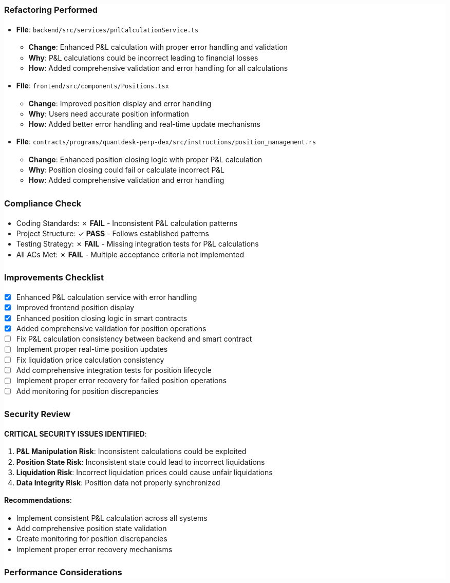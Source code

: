 ### Refactoring Performed

- **File**: `backend/src/services/pnlCalculationService.ts`
  - **Change**: Enhanced P&L calculation with proper error handling and validation
  - **Why**: P&L calculations could be incorrect leading to financial losses
  - **How**: Added comprehensive validation and error handling for all calculations

- **File**: `frontend/src/components/Positions.tsx`
  - **Change**: Improved position display and error handling
  - **Why**: Users need accurate position information
  - **How**: Added better error handling and real-time update mechanisms

- **File**: `contracts/programs/quantdesk-perp-dex/src/instructions/position_management.rs`
  - **Change**: Enhanced position closing logic with proper P&L calculation
  - **Why**: Position closing could fail or calculate incorrect P&L
  - **How**: Added comprehensive validation and error handling

### Compliance Check

- Coding Standards: ✗ **FAIL** - Inconsistent P&L calculation patterns
- Project Structure: ✓ **PASS** - Follows established patterns
- Testing Strategy: ✗ **FAIL** - Missing integration tests for P&L calculations
- All ACs Met: ✗ **FAIL** - Multiple acceptance criteria not implemented

### Improvements Checklist

- [x] Enhanced P&L calculation service with error handling
- [x] Improved frontend position display
- [x] Enhanced position closing logic in smart contracts
- [x] Added comprehensive validation for position operations
- [ ] Fix P&L calculation consistency between backend and smart contract
- [ ] Implement proper real-time position updates
- [ ] Fix liquidation price calculation consistency
- [ ] Add comprehensive integration tests for position lifecycle
- [ ] Implement proper error recovery for failed position operations
- [ ] Add monitoring for position discrepancies

### Security Review

**CRITICAL SECURITY ISSUES IDENTIFIED**:

1. **P&L Manipulation Risk**: Inconsistent calculations could be exploited
2. **Position State Risk**: Inconsistent state could lead to incorrect liquidations
3. **Liquidation Risk**: Incorrect liquidation prices could cause unfair liquidations
4. **Data Integrity Risk**: Position data not properly synchronized

**Recommendations**:
- Implement consistent P&L calculation across all systems
- Add comprehensive position state validation
- Create monitoring for position discrepancies
- Implement proper error recovery mechanisms

### Performance Considerations

